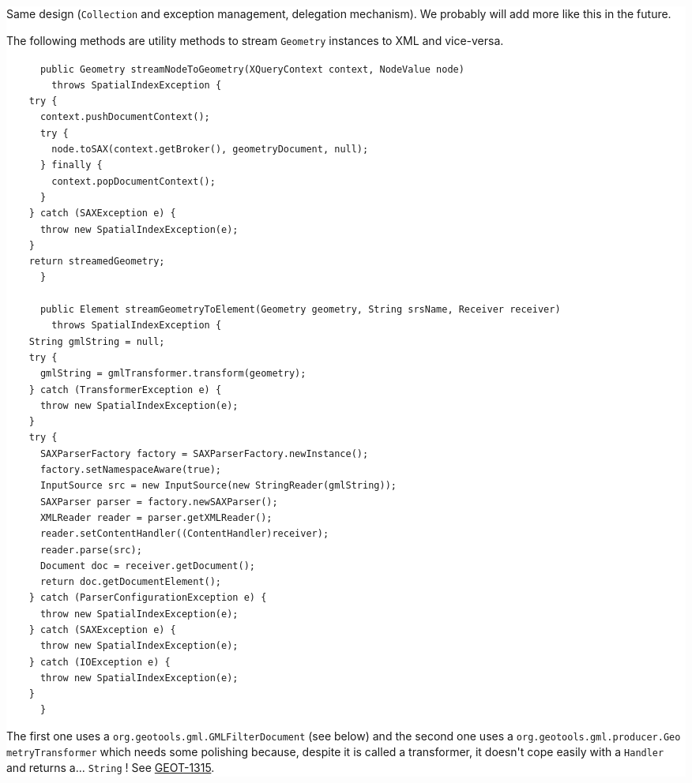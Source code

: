 
Same design (`Collection` and exception management, delegation mechanism). We probably will add more like this in the future.

The following methods are utility methods to stream `Geometry` instances to XML and vice-versa.

                 
          public Geometry streamNodeToGeometry(XQueryContext context, NodeValue node)
            throws SpatialIndexException {
        try {
          context.pushDocumentContext();
          try {         
            node.toSAX(context.getBroker(), geometryDocument, null);
          } finally {
            context.popDocumentContext();
          }
        } catch (SAXException e) {
          throw new SpatialIndexException(e);
        }
        return streamedGeometry;
          } 

          public Element streamGeometryToElement(Geometry geometry, String srsName, Receiver receiver)
            throws SpatialIndexException {           
        String gmlString = null;
        try {
          gmlString = gmlTransformer.transform(geometry);
        } catch (TransformerException e) {
          throw new SpatialIndexException(e);
        }
        try {
          SAXParserFactory factory = SAXParserFactory.newInstance();
          factory.setNamespaceAware(true);
          InputSource src = new InputSource(new StringReader(gmlString));
          SAXParser parser = factory.newSAXParser();
          XMLReader reader = parser.getXMLReader();
          reader.setContentHandler((ContentHandler)receiver);
          reader.parse(src);
          Document doc = receiver.getDocument();
          return doc.getDocumentElement(); 
        } catch (ParserConfigurationException e) {              
          throw new SpatialIndexException(e);
        } catch (SAXException e) {
          throw new SpatialIndexException(e);
        } catch (IOException e) {
          throw new SpatialIndexException(e);   
        }
          }         
          

The first one uses a `org.geotools.gml.GMLFilterDocument` (see below) and the second one uses a `org.geotools.gml.producer.GeometryTransformer` which needs some polishing because, despite it is called a transformer, it doesn't cope easily with a `Handler` and returns a... `String` ! See [GEOT-1315](http://codehaus01a.managed.contegix.com/browse/GEOT-1315).
